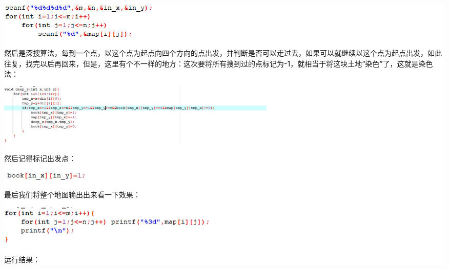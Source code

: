 <img src="image/clip_image024-1610538574352.jpg" alt="img" style="zoom:50%;" />

然后是深搜算法，每到一个点，以这个点为起点向四个方向的点出发，并判断是否可以走过去，如果可以就继续以这个点为起点出发，如此往复，找完以后再回来，但是，这里有个不一样的地方：这次要将所有搜到过的点标记为-1，就相当于将这块土地“染色”了，这就是染色法：

<img src="image/clip_image026-1610538574352.jpg" alt="img" style="zoom:50%;" />

然后记得标记出发点：

<img src="image/clip_image028-1610538574352.jpg" alt="img" style="zoom:50%;" />

最后我们将整个地图输出出来看一下效果：

<img src="image/clip_image030-1610538574352.jpg" alt="img" style="zoom:50%;" />

运行结果：
